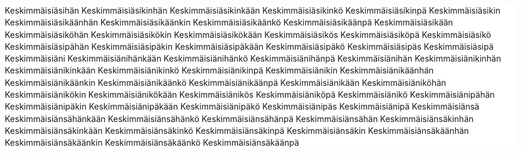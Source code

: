 Keskimmäisiäsihän
Keskimmäisiäsikinhän
Keskimmäisiäsikinkään
Keskimmäisiäsikinkö
Keskimmäisiäsikinpä
Keskimmäisiäsikin
Keskimmäisiäsikäänhän
Keskimmäisiäsikäänkin
Keskimmäisiäsikäänkö
Keskimmäisiäsikäänpä
Keskimmäisiäsikään
Keskimmäisiäsiköhän
Keskimmäisiäsikökin
Keskimmäisiäsikökään
Keskimmäisiäsikös
Keskimmäisiäsiköpä
Keskimmäisiäsikö
Keskimmäisiäsipähän
Keskimmäisiäsipäkin
Keskimmäisiäsipäkään
Keskimmäisiäsipäkö
Keskimmäisiäsipäs
Keskimmäisiäsipä
Keskimmäisiäni
Keskimmäisiänihänkään
Keskimmäisiänihänkö
Keskimmäisiänihänpä
Keskimmäisiänihän
Keskimmäisiänikinhän
Keskimmäisiänikinkään
Keskimmäisiänikinkö
Keskimmäisiänikinpä
Keskimmäisiänikin
Keskimmäisiänikäänhän
Keskimmäisiänikäänkin
Keskimmäisiänikäänkö
Keskimmäisiänikäänpä
Keskimmäisiänikään
Keskimmäisiäniköhän
Keskimmäisiänikökin
Keskimmäisiänikökään
Keskimmäisiänikös
Keskimmäisiäniköpä
Keskimmäisiänikö
Keskimmäisiänipähän
Keskimmäisiänipäkin
Keskimmäisiänipäkään
Keskimmäisiänipäkö
Keskimmäisiänipäs
Keskimmäisiänipä
Keskimmäisiänsä
Keskimmäisiänsähänkään
Keskimmäisiänsähänkö
Keskimmäisiänsähänpä
Keskimmäisiänsähän
Keskimmäisiänsäkinhän
Keskimmäisiänsäkinkään
Keskimmäisiänsäkinkö
Keskimmäisiänsäkinpä
Keskimmäisiänsäkin
Keskimmäisiänsäkäänhän
Keskimmäisiänsäkäänkin
Keskimmäisiänsäkäänkö
Keskimmäisiänsäkäänpä